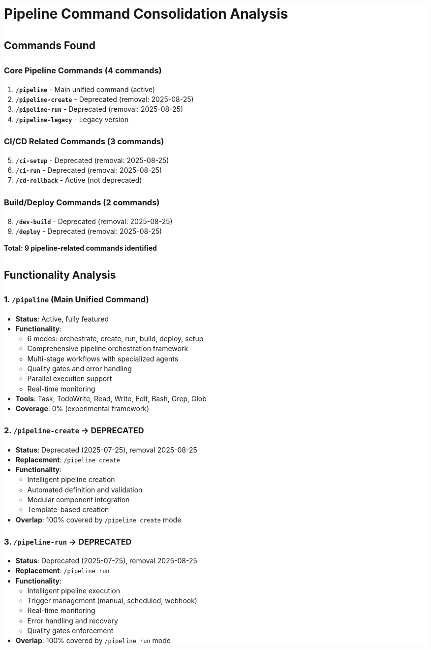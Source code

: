 # Pipeline Command Consolidation Analysis

## Commands Found

### Core Pipeline Commands (4 commands)
1. **`/pipeline`** - Main unified command (active)
2. **`/pipeline-create`** - Deprecated (removal: 2025-08-25)
3. **`/pipeline-run`** - Deprecated (removal: 2025-08-25) 
4. **`/pipeline-legacy`** - Legacy version

### CI/CD Related Commands (3 commands)
5. **`/ci-setup`** - Deprecated (removal: 2025-08-25)
6. **`/ci-run`** - Deprecated (removal: 2025-08-25)
7. **`/cd-rollback`** - Active (not deprecated)

### Build/Deploy Commands (2 commands)
8. **`/dev-build`** - Deprecated (removal: 2025-08-25)
9. **`/deploy`** - Deprecated (removal: 2025-08-25)

**Total: 9 pipeline-related commands identified**

## Functionality Analysis

### 1. `/pipeline` (Main Unified Command)
- **Status**: Active, fully featured
- **Functionality**: 
  - 6 modes: orchestrate, create, run, build, deploy, setup
  - Comprehensive pipeline orchestration framework
  - Multi-stage workflows with specialized agents
  - Quality gates and error handling
  - Parallel execution support
  - Real-time monitoring
- **Tools**: Task, TodoWrite, Read, Write, Edit, Bash, Grep, Glob
- **Coverage**: 0% (experimental framework)

### 2. `/pipeline-create` → DEPRECATED
- **Status**: Deprecated (2025-07-25), removal 2025-08-25
- **Replacement**: `/pipeline create`
- **Functionality**: 
  - Intelligent pipeline creation
  - Automated definition and validation
  - Modular component integration
  - Template-based creation
- **Overlap**: 100% covered by `/pipeline create` mode

### 3. `/pipeline-run` → DEPRECATED  
- **Status**: Deprecated (2025-07-25), removal 2025-08-25
- **Replacement**: `/pipeline run`
- **Functionality**:
  - Intelligent pipeline execution
  - Trigger management (manual, scheduled, webhook)
  - Real-time monitoring
  - Error handling and recovery
  - Quality gates enforcement
- **Overlap**: 100% covered by `/pipeline run` mode
